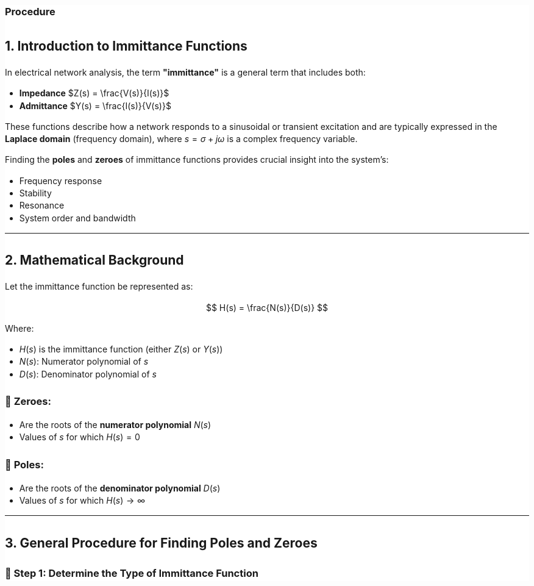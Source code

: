 ### Procedure


## **1. Introduction to Immittance Functions**

In electrical network analysis, the term **"immittance"** is a general term that includes both:

* **Impedance** $Z(s) = \frac{V(s)}{I(s)}$
* **Admittance** $Y(s) = \frac{I(s)}{V(s)}$

These functions describe how a network responds to a sinusoidal or transient excitation and are typically expressed in the **Laplace domain** (frequency domain), where $s = \sigma + j\omega$ is a complex frequency variable.

Finding the **poles** and **zeroes** of immittance functions provides crucial insight into the system’s:

* Frequency response
* Stability
* Resonance
* System order and bandwidth

---

## **2. Mathematical Background**

Let the immittance function be represented as:

$$
H(s) = \frac{N(s)}{D(s)}
$$

Where:

* $H(s)$ is the immittance function (either $Z(s)$ or $Y(s)$)
* $N(s)$: Numerator polynomial of $s$
* $D(s)$: Denominator polynomial of $s$

### 📍 **Zeroes**:

* Are the roots of the **numerator polynomial** $N(s)$
* Values of $s$ for which $H(s) = 0$

### 📍 **Poles**:

* Are the roots of the **denominator polynomial** $D(s)$
* Values of $s$ for which $H(s) \to \infty$

---

## **3. General Procedure for Finding Poles and Zeroes**

 ### 🔹 Step 1: Determine the Type of Immittance Function

